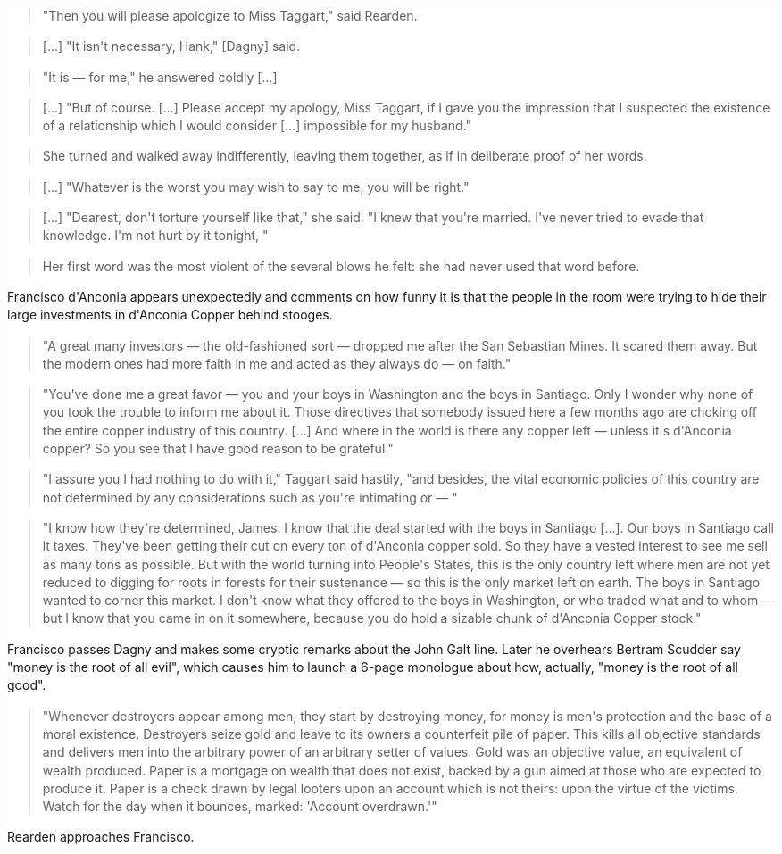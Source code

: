 > "Then you will please apologize to Miss Taggart," said Rearden. 

> [...] "It isn't necessary, Hank," [Dagny] said. 

> "It is — for me," he answered coldly [...]

> [...] "But of course. [...] Please accept my apology, Miss Taggart, if I gave you the impression that I suspected the existence of a relationship which I would consider [...] impossible for my husband." 

> She turned and walked away indifferently, leaving them together, as if in deliberate proof of her words. 

> [...] "Whatever is the worst you may wish to say to me, you will be right." 

> [...] "Dearest, don't torture yourself like that," she said. "I knew that you're married. I've never tried to evade that knowledge. I'm not hurt by it tonight, " 

> Her first word was the most violent of the several blows he felt: she had never used that word before.

Francisco d'Anconia appears unexpectedly and comments on how funny it is that the people in the room were trying to hide their large investments in d'Anconia Copper behind stooges.

> "A great many investors — the old-fashioned sort — dropped me after the San Sebastian Mines. It scared them away. But the modern ones had more faith in me and acted as they always do — on faith."

> "You've done me a great favor — you and your boys in Washington and the boys in Santiago. Only I wonder why none of you took the trouble to inform me about it. Those directives that somebody issued here a few months ago are choking off the entire copper industry of this country. [...] And where in the world is there any copper left — unless it's d'Anconia copper? So you see that I have good reason to be grateful." 

> "I assure you I had nothing to do with it," Taggart said hastily, "and besides, the vital economic policies of this country are not determined by any considerations such as you're intimating or — " 

> "I know how they're determined, James. I know that the deal started with the boys in Santiago [...]. Our boys in Santiago call it taxes. They've been getting their cut on every ton of d'Anconia copper sold. So they have a vested interest to see me sell as many tons as possible. But with the world turning into People's States, this is the only country left where men are not yet reduced to digging for roots in forests for their sustenance — so this is the only market left on earth. The boys in Santiago wanted to corner this market. I don't know what they offered to the boys in Washington, or who traded what and to whom — but I know that you came in on it somewhere, because you do hold a sizable chunk of d'Anconia Copper stock." 

Francisco passes Dagny and makes some cryptic remarks about the John Galt line. Later he overhears Bertram Scudder say "money is the root of all evil", which causes him to launch a 6-page monologue about how, actually, "money is the root of all good".

> "Whenever destroyers appear among men, they start by destroying money, for money is men's protection and the base of a moral existence. Destroyers seize gold and leave to its owners a counterfeit pile of paper. This kills all objective standards and delivers men into the arbitrary power of an arbitrary setter of values. Gold was an objective value, an equivalent of wealth produced. Paper is a mortgage on wealth that does not exist, backed by a gun aimed at those who are expected to produce it. Paper is a check drawn by legal looters upon an account which is not theirs: upon the virtue of the victims. Watch for the day when it bounces, marked: 'Account overdrawn.'"

Rearden approaches Francisco.
